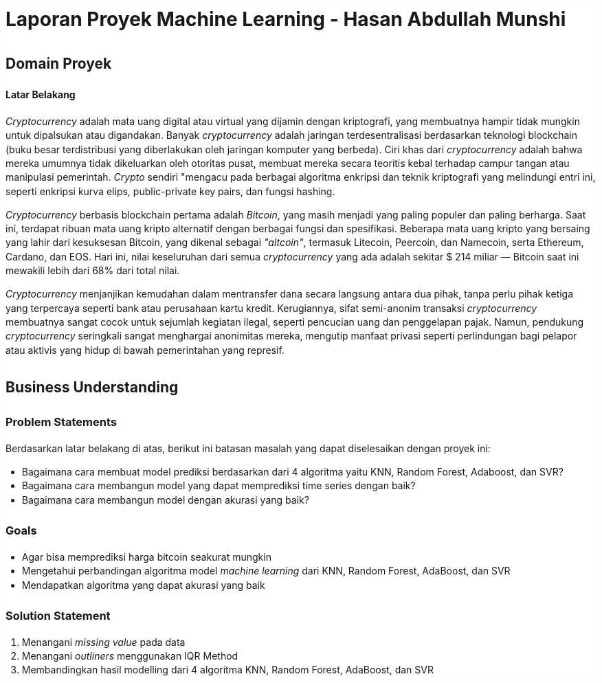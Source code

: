# Laporan Proyek Machine Learning - Hasan Abdullah Munshi

## Domain Proyek
#### Latar Belakang
_Cryptocurrency_ adalah mata uang digital atau virtual yang dijamin dengan kriptografi, yang membuatnya hampir tidak mungkin untuk dipalsukan atau digandakan. Banyak _cryptocurrency_ adalah jaringan terdesentralisasi berdasarkan teknologi blockchain (buku besar terdistribusi yang diberlakukan oleh jaringan komputer yang berbeda). Ciri khas dari _cryptocurrency_ adalah bahwa mereka umumnya tidak dikeluarkan oleh otoritas pusat, membuat mereka secara teoritis kebal terhadap campur tangan atau manipulasi pemerintah. _Crypto_ sendiri "mengacu pada berbagai algoritma enkripsi dan teknik kriptografi yang melindungi entri ini, seperti enkripsi kurva elips, public-private key pairs, dan fungsi hashing.

_Cryptocurrency_ berbasis blockchain pertama adalah _Bitcoin_, yang masih menjadi yang paling populer dan paling berharga. Saat ini, terdapat ribuan mata uang kripto alternatif dengan berbagai fungsi dan spesifikasi. Beberapa mata uang kripto yang bersaing yang lahir dari kesuksesan Bitcoin, yang dikenal sebagai _"altcoin"_, termasuk Litecoin, Peercoin, dan Namecoin, serta Ethereum, Cardano, dan EOS. Hari ini, nilai keseluruhan dari semua _cryptocurrency_ yang ada adalah sekitar $ 214 miliar — Bitcoin saat ini mewakili lebih dari 68% dari total nilai.

_Cryptocurrency_ menjanjikan kemudahan dalam mentransfer dana secara langsung antara dua pihak, tanpa perlu pihak ketiga yang terpercaya seperti bank atau perusahaan kartu kredit. Kerugiannya, sifat semi-anonim transaksi _cryptocurrency_ membuatnya sangat cocok untuk sejumlah kegiatan ilegal, seperti pencucian uang dan penggelapan pajak. Namun, pendukung _cryptocurrency_ seringkali sangat menghargai anonimitas mereka, mengutip manfaat privasi seperti perlindungan bagi pelapor atau aktivis yang hidup di bawah pemerintahan yang represif.

## Business Understanding

### Problem Statements

Berdasarkan latar belakang di atas, berikut ini batasan masalah yang dapat diselesaikan dengan proyek ini:
- Bagaimana cara membuat model prediksi berdasarkan dari 4 algoritma yaitu KNN, Random Forest, Adaboost, dan SVR?
- Bagaimana cara membangun model yang dapat memprediksi time series dengan baik?
- Bagaimana cara membangun model dengan akurasi yang baik?

### Goals

- Agar bisa memprediksi harga bitcoin seakurat mungkin
- Mengetahui perbandingan algoritma model _machine learning_ dari KNN, Random Forest, AdaBoost, dan SVR
- Mendapatkan algoritma yang dapat akurasi yang baik

### Solution Statement

1. Menangani _missing value_ pada data
2. Menangani _outliners_ menggunakan IQR Method
3. Membandingkan hasil modelling dari 4 algoritma KNN, Random Forest, AdaBoost, dan SVR
